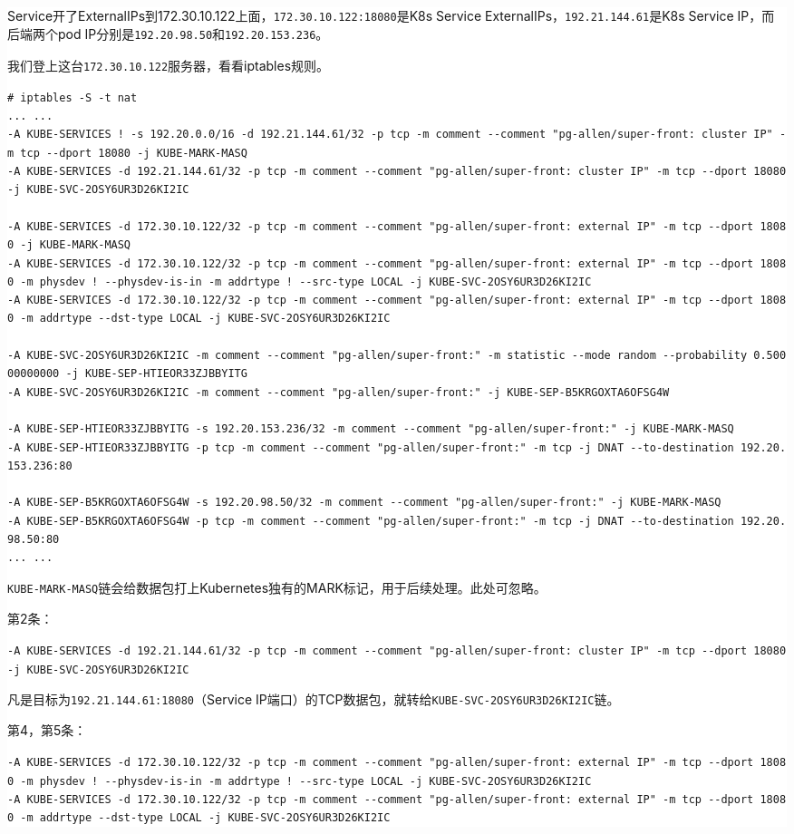 Service开了ExternalIPs到172.30.10.122上面，``172.30.10.122:18080``是K8s Service ExternalIPs，``192.21.144.61``是K8s Service IP，而后端两个pod IP分别是``192.20.98.50``和``192.20.153.236``。



我们登上这台``172.30.10.122``服务器，看看iptables规则。

```
# iptables -S -t nat
... ...
-A KUBE-SERVICES ! -s 192.20.0.0/16 -d 192.21.144.61/32 -p tcp -m comment --comment "pg-allen/super-front: cluster IP" -m tcp --dport 18080 -j KUBE-MARK-MASQ
-A KUBE-SERVICES -d 192.21.144.61/32 -p tcp -m comment --comment "pg-allen/super-front: cluster IP" -m tcp --dport 18080 -j KUBE-SVC-2OSY6UR3D26KI2IC

-A KUBE-SERVICES -d 172.30.10.122/32 -p tcp -m comment --comment "pg-allen/super-front: external IP" -m tcp --dport 18080 -j KUBE-MARK-MASQ
-A KUBE-SERVICES -d 172.30.10.122/32 -p tcp -m comment --comment "pg-allen/super-front: external IP" -m tcp --dport 18080 -m physdev ! --physdev-is-in -m addrtype ! --src-type LOCAL -j KUBE-SVC-2OSY6UR3D26KI2IC
-A KUBE-SERVICES -d 172.30.10.122/32 -p tcp -m comment --comment "pg-allen/super-front: external IP" -m tcp --dport 18080 -m addrtype --dst-type LOCAL -j KUBE-SVC-2OSY6UR3D26KI2IC

-A KUBE-SVC-2OSY6UR3D26KI2IC -m comment --comment "pg-allen/super-front:" -m statistic --mode random --probability 0.50000000000 -j KUBE-SEP-HTIEOR33ZJBBYITG
-A KUBE-SVC-2OSY6UR3D26KI2IC -m comment --comment "pg-allen/super-front:" -j KUBE-SEP-B5KRGOXTA6OFSG4W

-A KUBE-SEP-HTIEOR33ZJBBYITG -s 192.20.153.236/32 -m comment --comment "pg-allen/super-front:" -j KUBE-MARK-MASQ
-A KUBE-SEP-HTIEOR33ZJBBYITG -p tcp -m comment --comment "pg-allen/super-front:" -m tcp -j DNAT --to-destination 192.20.153.236:80

-A KUBE-SEP-B5KRGOXTA6OFSG4W -s 192.20.98.50/32 -m comment --comment "pg-allen/super-front:" -j KUBE-MARK-MASQ
-A KUBE-SEP-B5KRGOXTA6OFSG4W -p tcp -m comment --comment "pg-allen/super-front:" -m tcp -j DNAT --to-destination 192.20.98.50:80
... ...
```

``KUBE-MARK-MASQ``链会给数据包打上Kubernetes独有的MARK标记，用于后续处理。此处可忽略。

第2条：

```
-A KUBE-SERVICES -d 192.21.144.61/32 -p tcp -m comment --comment "pg-allen/super-front: cluster IP" -m tcp --dport 18080 -j KUBE-SVC-2OSY6UR3D26KI2IC
```

凡是目标为``192.21.144.61:18080``（Service IP端口）的TCP数据包，就转给``KUBE-SVC-2OSY6UR3D26KI2IC``链。

第4，第5条：

```
-A KUBE-SERVICES -d 172.30.10.122/32 -p tcp -m comment --comment "pg-allen/super-front: external IP" -m tcp --dport 18080 -m physdev ! --physdev-is-in -m addrtype ! --src-type LOCAL -j KUBE-SVC-2OSY6UR3D26KI2IC
-A KUBE-SERVICES -d 172.30.10.122/32 -p tcp -m comment --comment "pg-allen/super-front: external IP" -m tcp --dport 18080 -m addrtype --dst-type LOCAL -j KUBE-SVC-2OSY6UR3D26KI2IC
```
